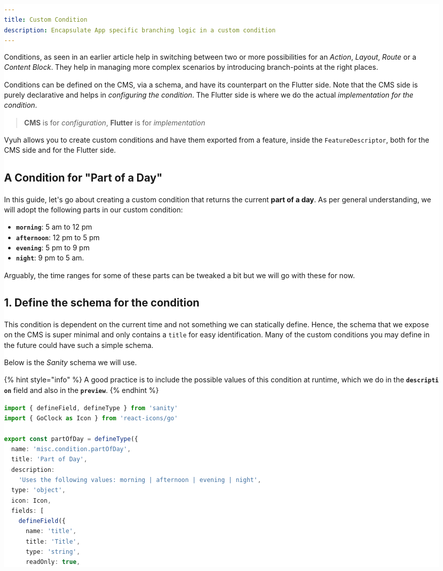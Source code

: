 ```yaml
---
title: Custom Condition
description: Encapsulate App specific branching logic in a custom condition
---
```


Conditions, as seen in an earlier article help in switching between two or more
possibilities for an _Action_, _Layout_, _Route_ or a _Content Block_. They help
in managing more complex scenarios by introducing branch-points at the right
places.

Conditions can be defined on the CMS, via a schema, and have its counterpart on
the Flutter side. Note that the CMS side is purely declarative and helps in
_configuring the condition_. The Flutter side is where we do the actual
_implementation for the condition_.

> **CMS** is for _configuration_, **Flutter** is for _implementation_

Vyuh allows you to create custom conditions and have them exported from a
feature, inside the `FeatureDescriptor`, both for the CMS side and for the
Flutter side.

## A Condition for "Part of a Day"

In this guide, let's go about creating a custom condition that returns the
current **part of a day**. As per general understanding, we will adopt the
following parts in our custom condition:

- **`morning`**: 5 am to 12 pm
- **`afternoon`**: 12 pm to 5 pm
- **`evening`**: 5 pm to 9 pm
- **`night`**: 9 pm to 5 am.

Arguably, the time ranges for some of these parts can be tweaked a bit but we
will go with these for now.

## 1. Define the schema for the condition

This condition is dependent on the current time and not something we can
statically define. Hence, the schema that we expose on the CMS is super minimal
and only contains a `title` for easy identification. Many of the custom
conditions you may define in the future could have such a simple schema.

Below is the _Sanity_ schema we will use.

{% hint style="info" %} A good practice is to include the possible values of
this condition at runtime, which we do in the **`description`** field and also
in the **`preview`**. {% endhint %}

```typescript
import { defineField, defineType } from 'sanity'
import { GoClock as Icon } from 'react-icons/go'

export const partOfDay = defineType({
  name: 'misc.condition.partOfDay',
  title: 'Part of Day',
  description:
    'Uses the following values: morning | afternoon | evening | night',
  type: 'object',
  icon: Icon,
  fields: [
    defineField({
      name: 'title',
      title: 'Title',
      type: 'string',
      readOnly: true,
```
